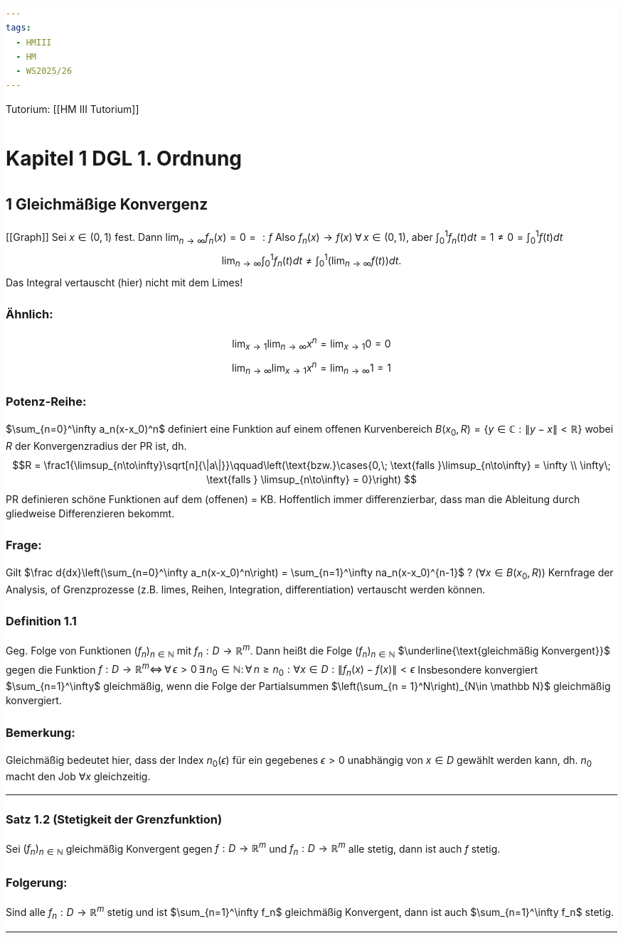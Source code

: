 ```yaml
---
tags:
  - HMIII
  - HM
  - WS2025/26
---
```

Tutorium: [[HM III Tutorium]]
# Kapitel 1 DGL 1. Ordnung
## 1 Gleichmäßige Konvergenz
[[Graph]]
Sei $x\in (0,1)$ fest. Dann $\lim_{n\to\infty} f_n(x) = 0 =:f$ 
Also $f_n(x) \to f(x)\;\forall\, x\in(0,1)$, aber $\int_0^1 f_n(t)dt = 1\neq 0 = \int_0^1 f(t)dt$
$$\lim_{n\to\infty} \int_0^1f_n(t)dt\neq \int_0^1\left(\lim_{n\to\infty}f(t)\right)dt.$$
Das Integral vertauscht (hier) nicht mit dem Limes!

### Ähnlich:
$$\lim_{x\to1}\lim_{n\to\infty}x^n = \lim_{x\to1} 0=0$$
$$\lim_{n\to\infty}\lim_{x\to1}x^n = \lim_{n\to\infty} 1=1$$
### Potenz-Reihe:
$\sum_{n=0}^\infty a_n(x-x_0)^n$ definiert eine Funktion auf einem offenen Kurvenbereich $B(x_0, R) = \{y\in\mathbb C :\|y-x\|<\mathbb R\}$  wobei $R$ der Konvergenzradius der PR ist, dh.
$$R = \frac1{\limsup_{n\to\infty}\sqrt[n]{\|a\|}}\qquad\left(\text{bzw.}\cases{0,\; \text{falls }\limsup_{n\to\infty} = \infty \\ \infty\; \text{falls } \limsup_{n\to\infty} = 0}\right) $$
PR definieren schöne Funktionen auf dem (offenen) = KB. Hoffentlich immer differenzierbar, dass man die Ableitung durch gliedweise Differenzieren bekommt.
### Frage:
Gilt $\frac d{dx}\left(\sum_{n=0}^\infty a_n(x-x_0)^n\right) = \sum_{n=1}^\infty na_n(x-x_0)^{n-1}$ ? $(\forall x\in B(x_0, R))$ 
Kernfrage der Analysis, of Grenzprozesse (z.B. limes, Reihen, Integration, differentiation) vertauscht werden können.
### Definition 1.1
Geg. Folge von Funktionen $(f_n)_{n\in\mathbb N}$ mit $f_n: D \to \mathbb R^m.$ Dann heißt die Folge $(f_n)_{n\in\mathbb N}$ $\underline{\text{gleichmäßig Konvergent}}$ gegen die Funktion $f:D\to \mathbb R^m$$\Leftrightarrow\,\forall\,\epsilon>0\,\exists\, n_0 \in \mathbb N : \,\forall\, n\geq n_0:\forall x\in D: \|f_n(x)-f(x)\|<\epsilon$ 
Insbesondere konvergiert $\sum_{n=1}^\infty$ gleichmäßig, wenn die Folge der Partialsummen $\left(\sum_{n = 1}^N\right)_{N\in \mathbb N}$ gleichmäßig konvergiert.
### Bemerkung:
Gleichmäßig bedeutet hier, dass der Index $n_0(\epsilon)$ für ein gegebenes $\epsilon>0$ unabhängig von $x\in D$ gewählt werden kann, dh. $n_0$ macht den Job $\forall x$ gleichzeitig.

---
### Satz 1.2 (Stetigkeit der Grenzfunktion)
Sei $(f_n)_{n\in \mathbb N}$ gleichmäßig Konvergent gegen $f: D\to \mathbb R^m$ und $f_n: D\to \mathbb R^m$ alle stetig, dann ist auch $f$ stetig.
### Folgerung:
Sind alle $f_n: D\to \mathbb R ^m$ stetig und ist $\sum_{n=1}^\infty f_n$ gleichmäßig Konvergent, dann ist auch $\sum_{n=1}^\infty f_n$ stetig.

---